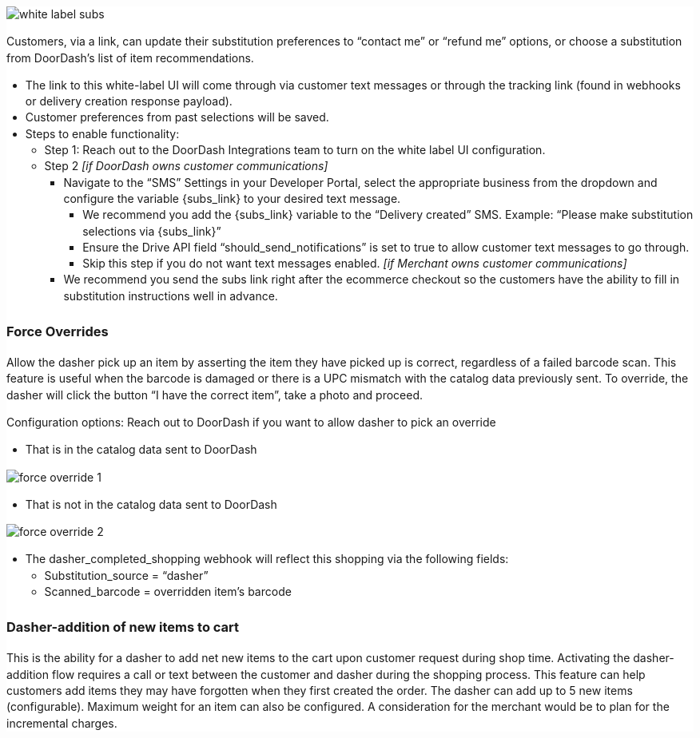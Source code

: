 ![white label subs](/fr-CA/assets/images/dsx_white_label-4c2869190c3dc933a9bf9d193959bdb9.png)

Customers, via a link, can update their substitution preferences to “contact me” or “refund me” options, or choose a substitution from DoorDash’s list of item recommendations.

* The link to this white-label UI will come through via customer text messages or through the tracking link (found in webhooks or delivery creation response payload).
* Customer preferences from past selections will be saved.
* Steps to enable functionality:
  + Step 1: Reach out to the DoorDash Integrations team to turn on the white label UI configuration.
  + Step 2
    *[if DoorDash owns customer communications]*
    - Navigate to the “SMS” Settings in your Developer Portal, select the appropriate business from the dropdown and configure the variable {subs\_link} to your desired text message.
      * We recommend you add the {subs\_link} variable to the “Delivery created” SMS. Example: “Please make substitution selections via {subs\_link}”
      * Ensure the Drive API field “should\_send\_notifications” is set to true to allow customer text messages to go through.
      * Skip this step if you do not want text messages enabled.
        *[if Merchant owns customer communications]*
    - We recommend you send the subs link right after the ecommerce checkout so the customers have the ability to fill in substitution instructions well in advance.

### Force Overrides[​](#force-overrides "Lien direct vers le titre")

Allow the dasher pick up an item by asserting the item they have picked up is correct, regardless of a failed barcode scan. This feature is useful when the barcode is damaged or there is a UPC mismatch with the catalog data previously sent. To override, the dasher will click the button “I have the correct item”, take a photo and proceed.

Configuration options: Reach out to DoorDash if you want to allow dasher to pick an override

* That is in the catalog data sent to DoorDash

![force override 1](/fr-CA/assets/images/dsx_force_override_in_catalog-e29c6f4450df2d54be0b262270281c0f.png)

* That is not in the catalog data sent to DoorDash

![force override 2](/fr-CA/assets/images/dsx_force_override_not_in_catalog-5ba47c28d4c4d03a72f421b52ae1b0ba.png)

* The dasher\_completed\_shopping webhook will reflect this shopping via the following fields:
  + Substitution\_source = “dasher”
  + Scanned\_barcode = overridden item’s barcode

### Dasher-addition of new items to cart[​](#dasher-addition-of-new-items-to-cart "Lien direct vers le titre")

This is the ability for a dasher to add net new items to the cart upon customer request during shop time. Activating the dasher-addition flow requires a call or text between the customer and dasher during the shopping process. This feature can help customers add items they may have forgotten when they first created the order. The dasher can add up to 5 new items (configurable). Maximum weight for an item can also be configured. A consideration for the merchant would be to plan for the incremental charges.
